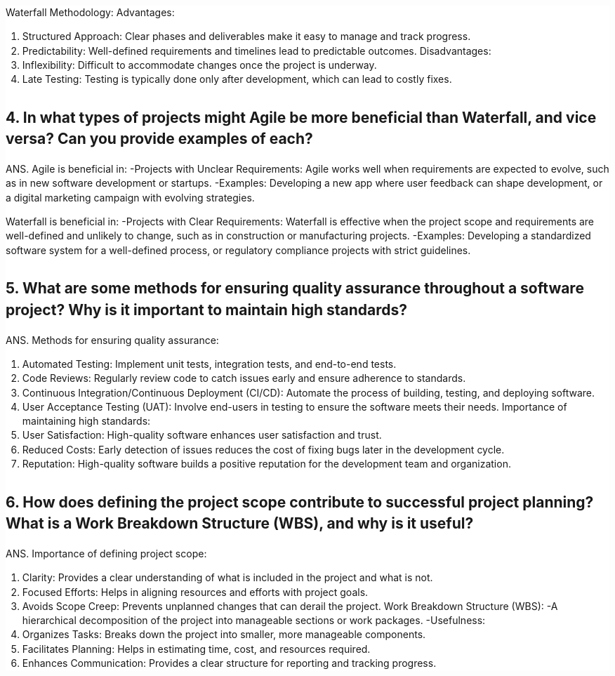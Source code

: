 Waterfall Methodology:
Advantages:
1. Structured Approach: Clear phases and deliverables make it easy to manage and track progress.
2. Predictability: Well-defined requirements and timelines lead to predictable outcomes.
Disadvantages:
1. Inflexibility: Difficult to accommodate changes once the project is underway.
2. Late Testing: Testing is typically done only after development, which can lead to costly fixes.
   
## 4. In what types of projects might Agile be more beneficial than Waterfall, and vice versa? Can you provide examples of each?
ANS.
Agile is beneficial in:
-Projects with Unclear Requirements: Agile works well when requirements are expected to evolve, such as in new software development or startups.
-Examples: Developing a new app where user feedback can shape development, or a digital marketing campaign with evolving strategies.

Waterfall is beneficial in:
-Projects with Clear Requirements: Waterfall is effective when the project scope and requirements are well-defined and unlikely to change, such as in construction or manufacturing projects.
-Examples: Developing a standardized software system for a well-defined process, or regulatory compliance projects with strict guidelines.

## 5. What are some methods for ensuring quality assurance throughout a software project? Why is it important to maintain high standards?
ANS.
Methods for ensuring quality assurance:
1. Automated Testing: Implement unit tests, integration tests, and end-to-end tests.
2. Code Reviews: Regularly review code to catch issues early and ensure adherence to standards.
3. Continuous Integration/Continuous Deployment (CI/CD): Automate the process of building, testing, and deploying software.
4. User Acceptance Testing (UAT): Involve end-users in testing to ensure the software meets their needs.
Importance of maintaining high standards:
1. User Satisfaction: High-quality software enhances user satisfaction and trust.
2. Reduced Costs: Early detection of issues reduces the cost of fixing bugs later in the development cycle.
3. Reputation: High-quality software builds a positive reputation for the development team and organization.
   
## 6. How does defining the project scope contribute to successful project planning? What is a Work Breakdown Structure (WBS), and why is it useful?
ANS.
Importance of defining project scope:
1. Clarity: Provides a clear understanding of what is included in the project and what is not.
2. Focused Efforts: Helps in aligning resources and efforts with project goals.
3. Avoids Scope Creep: Prevents unplanned changes that can derail the project.
Work Breakdown Structure (WBS):
-A hierarchical decomposition of the project into manageable sections or work packages.
-Usefulness:
1. Organizes Tasks: Breaks down the project into smaller, more manageable components.
2. Facilitates Planning: Helps in estimating time, cost, and resources required.
3. Enhances Communication: Provides a clear structure for reporting and tracking progress.
   